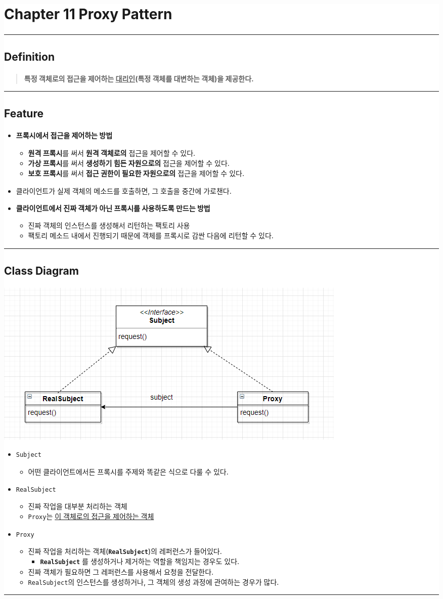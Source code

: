 # Chapter 11 Proxy Pattern

---

## Definition
>**특정 객체로의 접근을 제어하는 <u>대리인</u>(특정 객체를 대변하는 객체)을 제공한다.**

---

## Feature

- **프록시에서 접근을 제어하는 방법**
    - **원격 프록시**를 써서 **원격 객체로의** 접근을 제어할 수 있다.
    - **가상 프록시**를 써서 **생성하기 힘든 자원으로의** 접근을 제어할 수 있다.
    - **보호 프록시**를 써서 **접근 권한이 필요한 자원으로의** 접근을 제어할 수 있다.

- 클라이언트가 실제 객체의 메소드를 호출하면, 그 호출을 중간에 가로챈다.

- **클라이언트에서 진짜 객체가 아닌 프록시를 사용하도록 만드는 방법**
    - 진짜 객체의 인스턴스를 생성해서 리턴하는 팩토리 사용
    - 팩토리 메소드 내에서 진행되기 때문에 객체를 프록시로 감싼 다음에 리턴할 수 있다.

---

## Class Diagram

![Class Diagram](./img/proxy_pattern.png)

- ```Subject```
    - 어떤 클라이언트에서든 프록시를 주제와 똑같은 식으로 다룰 수 있다.

- ```RealSubject```
    - 진짜 작업을 대부분 처리하는 객체
    - ```Proxy```는 <u>이 객체로의 접근을 제어하는 객체</u>

- ```Proxy```
    - 진짜 작업을 처리하는 객체(**```RealSubject```**)의 레퍼런스가 들어있다.
        - **```RealSubject```** 를 생성하거나 제거하는 역할을 책임지는 경우도 있다.
    - 진짜 객체가 필요하면 그 레퍼런스를 사용해서 요청을 전달한다.
    - ```RealSubject```의 인스턴스를 생성하거나, 그 객체의 생성 과정에 관여하는 경우가 많다.

---
